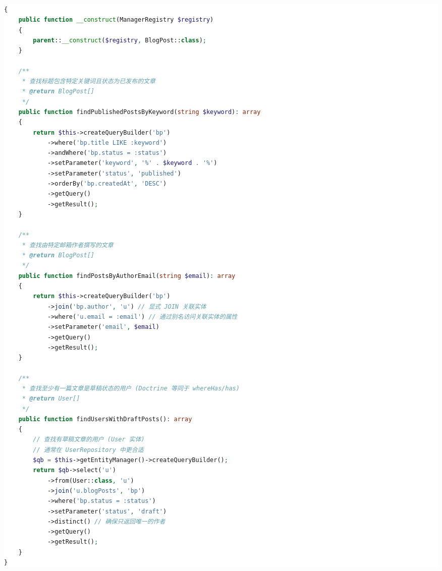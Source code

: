 ```php
{
    public function __construct(ManagerRegistry $registry)
    {
        parent::__construct($registry, BlogPost::class);
    }

    /**
     * 查找标题包含特定关键词且状态为已发布的文章
     * @return BlogPost[]
     */
    public function findPublishedPostsByKeyword(string $keyword): array
    {
        return $this->createQueryBuilder('bp')
            ->where('bp.title LIKE :keyword')
            ->andWhere('bp.status = :status')
            ->setParameter('keyword', '%' . $keyword . '%')
            ->setParameter('status', 'published')
            ->orderBy('bp.createdAt', 'DESC')
            ->getQuery()
            ->getResult();
    }

    /**
     * 查找由特定邮箱作者撰写的文章
     * @return BlogPost[]
     */
    public function findPostsByAuthorEmail(string $email): array
    {
        return $this->createQueryBuilder('bp')
            ->join('bp.author', 'u') // 显式 JOIN 关联实体
            ->where('u.email = :email') // 通过别名访问关联实体的属性
            ->setParameter('email', $email)
            ->getQuery()
            ->getResult();
    }

    /**
     * 查找至少有一篇文章是草稿状态的用户 (Doctrine 等同于 whereHas/has)
     * @return User[]
     */
    public function findUsersWithDraftPosts(): array
    {
        // 查找有草稿文章的用户 (User 实体)
        // 通常在 UserRepository 中更合适
        $qb = $this->getEntityManager()->createQueryBuilder();
        return $qb->select('u')
            ->from(User::class, 'u')
            ->join('u.blogPosts', 'bp')
            ->where('bp.status = :status')
            ->setParameter('status', 'draft')
            ->distinct() // 确保只返回唯一的作者
            ->getQuery()
            ->getResult();
    }
}
```
